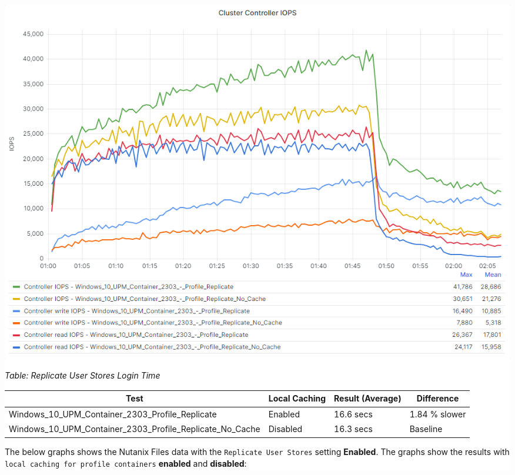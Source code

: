 ![Replicate Profile - Cluster IOPS](../images/TN-2002-Citrix%20User%20Profile%20Management%20on%20Nutanix_image12.png "Replicate Profile - Cluster IOPS")

_Table: Replicate User Stores Login Time_

| Test | Local Caching | Result (Average) | Difference |
| --- | --- | --- | --- |
| Windows_10_UPM_Container_2303_Profile_Replicate | Enabled | 16.6 secs | 1.84 % slower |
| Windows_10_UPM_Container_2303_Profile_Replicate_No_Cache | Disabled | 16.3 secs | Baseline |


The below graphs shows the Nutanix Files data with the `Replicate User Stores` setting **Enabled**. The graphs show the results with `local caching for profile containers` **enabled** and **disabled**:
